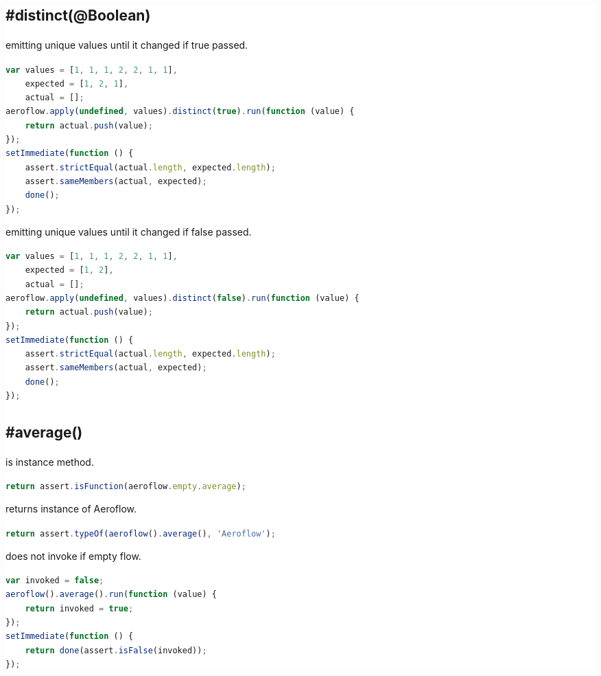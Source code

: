 <a name="aeroflow-distinctboolean"></a>
## #distinct(@Boolean)
emitting unique values until it changed if true passed.

```js
var values = [1, 1, 1, 2, 2, 1, 1],
    expected = [1, 2, 1],
    actual = [];
aeroflow.apply(undefined, values).distinct(true).run(function (value) {
    return actual.push(value);
});
setImmediate(function () {
    assert.strictEqual(actual.length, expected.length);
    assert.sameMembers(actual, expected);
    done();
});
```

emitting unique values until it changed if false passed.

```js
var values = [1, 1, 1, 2, 2, 1, 1],
    expected = [1, 2],
    actual = [];
aeroflow.apply(undefined, values).distinct(false).run(function (value) {
    return actual.push(value);
});
setImmediate(function () {
    assert.strictEqual(actual.length, expected.length);
    assert.sameMembers(actual, expected);
    done();
});
```

<a name="aeroflow-average"></a>
## #average()
is instance method.

```js
return assert.isFunction(aeroflow.empty.average);
```

returns instance of Aeroflow.

```js
return assert.typeOf(aeroflow().average(), 'Aeroflow');
```

does not invoke if empty flow.

```js
var invoked = false;
aeroflow().average().run(function (value) {
    return invoked = true;
});
setImmediate(function () {
    return done(assert.isFalse(invoked));
});
```

